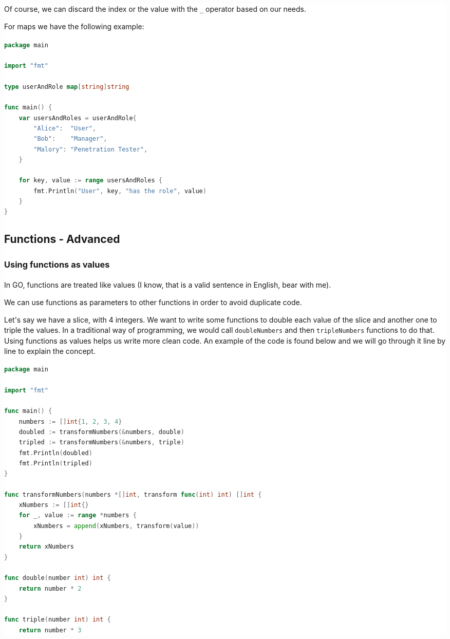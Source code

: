 Of course, we can discard the index or the value with the `_` operator based on our needs.

For maps we have the following example:

```go
package main

import "fmt"

type userAndRole map[string]string

func main() {
    var usersAndRoles = userAndRole{
        "Alice":  "User",
        "Bob":    "Manager",
        "Malory": "Penetration Tester",
    }

    for key, value := range usersAndRoles {
        fmt.Println("User", key, "has the role", value)
    }
}
```

## Functions - Advanced

### Using functions as values

In GO, functions are treated like values (I know, that is a valid sentence in English, bear with me).

We can use functions as parameters to other functions in order to avoid duplicate code.

Let's say we have a slice, with 4 integers. We want to write some functions to double each value of the slice and another one to triple the values. In a traditional way of programming, we would call `doubleNumbers` and then `tripleNumbers` functions to do that. Using functions as values helps us write more clean code. An example of the code is found below and we will go through it line by line to explain the concept.

```go
package main

import "fmt"

func main() {
    numbers := []int{1, 2, 3, 4}
    doubled := transformNumbers(&numbers, double)
    tripled := transformNumbers(&numbers, triple)
    fmt.Println(doubled)
    fmt.Println(tripled)
}

func transformNumbers(numbers *[]int, transform func(int) int) []int {
    xNumbers := []int{}
    for _, value := range *numbers {
        xNumbers = append(xNumbers, transform(value))
    }
    return xNumbers
}

func double(number int) int {
    return number * 2
}

func triple(number int) int {
    return number * 3
```